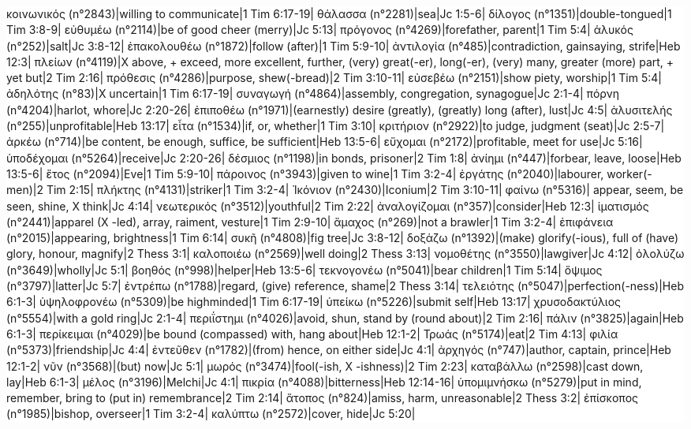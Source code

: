 κοινωνικός (n°2843)|willing to  communicate|1 Tim 6:17-19|
θάλασσα (n°2281)|sea|Jc 1:5-6|
δίλογος (n°1351)|double-tongued|1 Tim 3:8-9|
εὐθυμέω (n°2114)|be of good cheer (merry)|Jc 5:13|
πρόγονος (n°4269)|forefather, parent|1 Tim 5:4|
ἁλυκός (n°252)|salt|Jc 3:8-12|
ἐπακολουθέω (n°1872)|follow (after)|1 Tim 5:9-10|
ἀντιλογία (n°485)|contradiction,  gainsaying, strife|Heb 12:3|
πλείων (n°4119)|X above, + exceed, more  excellent,  further, (very) great(-er), long(-er), (very) many, greater (more)  part, + yet but|2 Tim 2:16|
πρόθεσις (n°4286)|purpose, shew(-bread)|2 Tim 3:10-11|
εὐσεβέω (n°2151)|show piety, worship|1 Tim 5:4|
ἀδηλότης (n°83)|X uncertain|1 Tim 6:17-19|
συναγωγή (n°4864)|assembly, congregation, synagogue|Jc 2:1-4|
πόρνη (n°4204)|harlot,  whore|Jc 2:20-26|
ἐπιποθέω (n°1971)|(earnestly) desire (greatly),  (greatly) long (after), lust|Jc 4:5|
ἀλυσιτελής (n°255)|unprofitable|Heb 13:17|
εἶτα (n°1534)|if, or, whether|1 Tim 3:10|
κριτήριον (n°2922)|to judge, judgment  (seat)|Jc 2:5-7|
ἀρκέω (n°714)|be content, be enough,  suffice, be sufficient|Heb 13:5-6|
εὔχομαι (n°2172)|profitable, meet for  use|Jc 5:16|
ὑποδέχομαι (n°5264)|receive|Jc 2:20-26|
δέσμιος (n°1198)|in bonds, prisoner|2 Tim 1:8|
ἀνίημι (n°447)|forbear, leave, loose|Heb 13:5-6|
ἔτος (n°2094)|Eve|1 Tim 5:9-10|
πάροινος (n°3943)|given  to wine|1 Tim 3:2-4|
ἐργάτης (n°2040)|labourer, worker(-men)|2 Tim 2:15|
πλήκτης (n°4131)|striker|1 Tim 3:2-4|
Ἰκόνιον (n°2430)|Iconium|2 Tim 3:10-11|
φαίνω (n°5316)| appear, seem,  be seen, shine, X think|Jc 4:14|
νεωτερικός (n°3512)|youthful|2 Tim 2:22|
ἀναλογίζομαι (n°357)|consider|Heb 12:3|
ἱματισμός (n°2441)|apparel (X -led), array, raiment, vesture|1 Tim 2:9-10|
ἄμαχος (n°269)|not a brawler|1 Tim 3:2-4|
ἐπιφάνεια (n°2015)|appearing, brightness|1 Tim 6:14|
συκῆ (n°4808)|fig tree|Jc 3:8-12|
δοξάζω (n°1392)|(make) glorify(-ious), full of (have) glory, honour,  magnify|2 Thess 3:1|
καλοποιέω (n°2569)|well doing|2 Thess 3:13|
νομοθέτης (n°3550)|lawgiver|Jc 4:12|
ὀλολύζω (n°3649)|wholly|Jc 5:1|
βοηθός (n°998)|helper|Heb 13:5-6|
τεκνογονέω (n°5041)|bear children|1 Tim 5:14|
ὄψιμος (n°3797)|latter|Jc 5:7|
ἐντρέπω (n°1788)|regard, (give) reference, shame|2 Thess 3:14|
τελειότης (n°5047)|perfection(-ness)|Heb 6:1-3|
ὑψηλοφρονέω (n°5309)|be highminded|1 Tim 6:17-19|
ὑπείκω (n°5226)|submit self|Heb 13:17|
χρυσοδακτύλιος (n°5554)|with a gold ring|Jc 2:1-4|
περιΐστημι (n°4026)|avoid, shun, stand by (round  about)|2 Tim 2:16|
πάλιν (n°3825)|again|Heb 6:1-3|
περίκειμαι (n°4029)|be bound (compassed) with, hang about|Heb 12:1-2|
Τρωάς (n°5174)|eat|2 Tim 4:13|
φιλία (n°5373)|friendship|Jc 4:4|
ἐντεῦθεν (n°1782)|(from) hence, on either side|Jc 4:1|
ἀρχηγός (n°747)|author, captain, prince|Heb 12:1-2|
νῦν (n°3568)|(but) now|Jc 5:1|
μωρός (n°3474)|fool(-ish, X  -ishness)|2 Tim 2:23|
καταβάλλω (n°2598)|cast down, lay|Heb 6:1-3|
μέλος (n°3196)|Melchi|Jc 4:1|
πικρία (n°4088)|bitterness|Heb 12:14-16|
ὑπομιμνήσκω (n°5279)|put in mind, remember, bring to (put in)  remembrance|2 Tim 2:14|
ἄτοπος (n°824)|amiss, harm,  unreasonable|2 Thess 3:2|
ἐπίσκοπος (n°1985)|bishop, overseer|1 Tim 3:2-4|
καλύπτω (n°2572)|cover, hide|Jc 5:20|